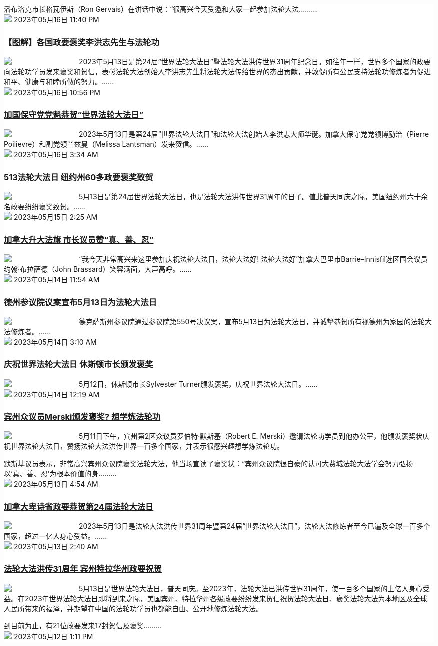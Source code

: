 潘布洛克市长格瓦伊斯（Ron Gervais）在讲话中说：“很高兴今天受邀和大家一起参加法轮大法.........<br><img align="bottom" src="https://www.epochtimes.com/assets/themes/djy/images/time.gif"> 2023年05月16日 11:40 PM							</td></tr>
<tr><td width="742"><h3><a href="https://github.com/19920513/djy/blob/master/gb/23/5/16/n13998246.md#1" target="_blank">【图解】各国政要褒奖李洪志先生与法轮功</a><br></h3><a href="https://github.com/19920513/djy/blob/master/gb/23/5/16/n13998246.md#1" target="_blank"><img width="150" src="https://i.epochtimes.com/assets/uploads/2023/05/id13998254-top-1200-800-150x120.jpg" align ="left"></a>2023年5月13日是第24届“世界法轮大法日”暨法轮大法洪传世界31周年纪念日。如往年一样，世界多个国家的政要向法轮功学员发来褒奖和贺信，表彰法轮大法创始人李洪志先生将法轮大法传给世界的杰出贡献，并敦促所有公民支持法轮功修炼者为促进和平、健康与和睦所做的努力。......<br><img align="bottom" src="https://www.epochtimes.com/assets/themes/djy/images/time.gif"> 2023年05月16日 10:56 PM							</td></tr>
<tr><td width="742"><h3><a href="https://github.com/19920513/djy/blob/master/gb/23/5/16/n13997783.md#1" target="_blank">加国保守党党魁恭贺“世界法轮大法日”</a><br></h3><a href="https://github.com/19920513/djy/blob/master/gb/23/5/16/n13997783.md#1" target="_blank"><img width="150" src="https://i.epochtimes.com/assets/uploads/2023/05/id13990405-greetings-600x400-1-150x120.jpg" align ="left"></a>2023年5月13日是第24届“世界法轮大法日”和法轮大法创始人李洪志大师华诞。加拿大保守党党领博励治（Pierre Poilievre）和副党领兰兹曼（Melissa Lantsman）发来贺信。......<br><img align="bottom" src="https://www.epochtimes.com/assets/themes/djy/images/time.gif"> 2023年05月16日 3:34 AM							</td></tr>
<tr><td width="742"><h3><a href="https://github.com/19920513/djy/blob/master/gb/23/5/14/n13996816.md#1" target="_blank">513法轮大法日 纽约州60多政要褒奖致贺</a><br></h3><a href="https://github.com/19920513/djy/blob/master/gb/23/5/14/n13996816.md#1" target="_blank"><img width="150" src="https://i.epochtimes.com/assets/uploads/2023/05/id13996857-809128bb378a3ff31e6dcc9125f0ad17-150x120.jpg" align ="left"></a>5月13日是第24届世界法轮大法日，也是法轮大法洪传世界31周年的日子。值此普天同庆之际，美国纽约州六十余名政要纷纷褒奖致贺。......<br><img align="bottom" src="https://www.epochtimes.com/assets/themes/djy/images/time.gif"> 2023年05月15日 2:25 AM							</td></tr>
<tr><td width="742"><h3><a href="https://github.com/19920513/djy/blob/master/gb/23/5/14/n13996216.md#1" target="_blank">加拿大升大法旗 市长议员赞“真、善、忍”</a><br></h3><a href="https://github.com/19920513/djy/blob/master/gb/23/5/14/n13996216.md#1" target="_blank"><img width="150" src="https://i.epochtimes.com/assets/uploads/2023/05/id13996235-0021-150x120.jpg" align ="left"></a>“我今天非常高兴来这里参加庆祝法轮大法日，法轮大法好! 法轮大法好”加拿大巴里市Barrie–Innisfil选区国会议员约翰·布拉萨德（John Brassard）笑容满面，大声高呼。......<br><img align="bottom" src="https://www.epochtimes.com/assets/themes/djy/images/time.gif"> 2023年05月14日 11:54 AM							</td></tr>
<tr><td width="742"><h3><a href="https://github.com/19920513/djy/blob/master/gb/23/5/12/n13995163.md#1" target="_blank">德州参议院议案宣布5月13日为法轮大法日</a><br></h3><a href="https://github.com/19920513/djy/blob/master/gb/23/5/12/n13995163.md#1" target="_blank"><img width="150" src="https://i.epochtimes.com/assets/uploads/2023/05/id13995168-IMG_5303-150x120.jpg" align ="left"></a>德克萨斯州参议院通过参议院第550号决议案，宣布5月13日为法轮大法日，并诚挚恭贺所有视德州为家园的法轮大法修炼者。......<br><img align="bottom" src="https://www.epochtimes.com/assets/themes/djy/images/time.gif"> 2023年05月14日 3:10 AM							</td></tr>
<tr><td width="742"><h3><a href="https://github.com/19920513/djy/blob/master/gb/23/5/12/n13995158.md#1" target="_blank">庆祝世界法轮大法日 休斯顿市长颁发褒奖</a><br></h3><a href="https://github.com/19920513/djy/blob/master/gb/23/5/12/n13995158.md#1" target="_blank"><img width="150" src="https://i.epochtimes.com/assets/uploads/2023/05/id13995172-GettyImages-1023348930-150x120.jpg" align ="left"></a>5月12日，休斯顿市长Sylvester Turner颁发褒奖，庆祝世界法轮大法日。......<br><img align="bottom" src="https://www.epochtimes.com/assets/themes/djy/images/time.gif"> 2023年05月14日 12:19 AM							</td></tr>
<tr><td width="742"><h3><a href="https://github.com/19920513/djy/blob/master/gb/23/5/12/n13995095.md#1" target="_blank">宾州众议员Merski颁发褒奖? 想学炼法轮功</a><br></h3><a href="https://github.com/19920513/djy/blob/master/gb/23/5/12/n13995095.md#1" target="_blank"><img width="150" src="https://i.epochtimes.com/assets/uploads/2023/05/id13995104-Group-photo-State-Rep-Robert-E.-Merski-with-Xiaoyan-LIu-and-Bob-copy-150x120.jpg" align ="left"></a> 5月11日下午，宾州第2区众议员罗伯特·默斯基（Robert E. Merski）邀请法轮功学员到他办公室，他颁发褒奖状庆祝世界法轮大法日，赞扬法轮大法洪传世界一百多个国家，并表示很感兴趣想学炼法轮功。

默斯基议员表示，非常高兴宾州众议院褒奖法轮大法，他当场宣读了褒奖状：“宾州众议院很自豪的认可大费城法轮大法学会努力弘扬以‘真、善、忍’为根本价值的身.........<br><img align="bottom" src="https://www.epochtimes.com/assets/themes/djy/images/time.gif"> 2023年05月13日 4:54 AM							</td></tr>
<tr><td width="742"><h3><a href="https://github.com/19920513/djy/blob/master/gb/23/5/12/n13994844.md#1" target="_blank">加拿大卑诗省政要恭贺第24届法轮大法日</a><br></h3><a href="https://github.com/19920513/djy/blob/master/gb/23/5/12/n13994844.md#1" target="_blank"><img width="150" src="https://i.epochtimes.com/assets/uploads/2023/05/id13994989-DSC_0343-150x120.jpg" align ="left"></a>2023年5月13日是法轮大法洪传世界31周年暨第24届“世界法轮大法日”，法轮大法修炼者至今已遍及全球一百多个国家，超过一亿人身心受益。......<br><img align="bottom" src="https://www.epochtimes.com/assets/themes/djy/images/time.gif"> 2023年05月13日 2:40 AM							</td></tr>
<tr><td width="742"><h3><a href="https://github.com/19920513/djy/blob/master/gb/23/5/12/n13994428.md#1" target="_blank">法轮大法洪传31周年 宾州特拉华州政要祝贺</a><br></h3><a href="https://github.com/19920513/djy/blob/master/gb/23/5/12/n13994428.md#1" target="_blank"><img width="150" src="https://i.epochtimes.com/assets/uploads/2023/05/id13995116-20-Vip-2023-5-13-150x120.jpg" align ="left"></a>5月13日是世界法轮大法日，普天同庆。至2023年，法轮大法已洪传世界31周年，使一百多个国家的上亿人身心受益。在2023年世界法轮大法日即将到来之际，美国宾州、特拉华州各级政要纷纷发来贺信祝贺法轮大法日、褒奖法轮大法为本地区及全球人民所带来的福泽，并期望在中国的法轮功学员也都能自由、公开地修炼法轮大法。

到目前为止，有21位政要发来17封贺信及褒奖.........<br><img align="bottom" src="https://www.epochtimes.com/assets/themes/djy/images/time.gif"> 2023年05月12日 1:11 PM							</td></tr>